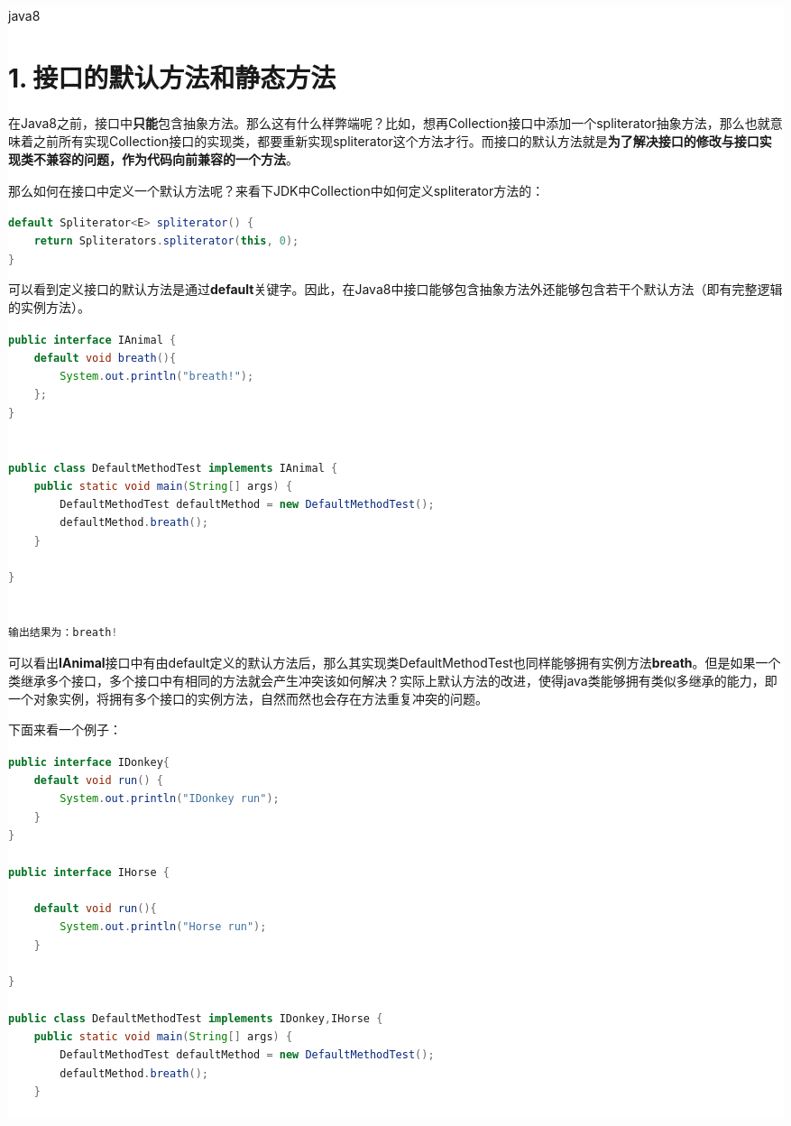 java8

# 1. 接口的默认方法和静态方法

在Java8之前，接口中**只能**包含抽象方法。那么这有什么样弊端呢？比如，想再Collection接口中添加一个spliterator抽象方法，那么也就意味着之前所有实现Collection接口的实现类，都要重新实现spliterator这个方法才行。而接口的默认方法就是**为了解决接口的修改与接口实现类不兼容的问题，作为代码向前兼容的一个方法**。

那么如何在接口中定义一个默认方法呢？来看下JDK中Collection中如何定义spliterator方法的：

```java
default Spliterator<E> spliterator() {
    return Spliterators.spliterator(this, 0);
}

```

可以看到定义接口的默认方法是通过**default**关键字。因此，在Java8中接口能够包含抽象方法外还能够包含若干个默认方法（即有完整逻辑的实例方法）。

```java
public interface IAnimal {
    default void breath(){
        System.out.println("breath!");
    };
}


public class DefaultMethodTest implements IAnimal {
    public static void main(String[] args) {
        DefaultMethodTest defaultMethod = new DefaultMethodTest();
        defaultMethod.breath();
    }

}


输出结果为：breath!

```

可以看出**IAnimal**接口中有由default定义的默认方法后，那么其实现类DefaultMethodTest也同样能够拥有实例方法**breath**。但是如果一个类继承多个接口，多个接口中有相同的方法就会产生冲突该如何解决？实际上默认方法的改进，使得java类能够拥有类似多继承的能力，即一个对象实例，将拥有多个接口的实例方法，自然而然也会存在方法重复冲突的问题。

下面来看一个例子：

```java
public interface IDonkey{
    default void run() {
        System.out.println("IDonkey run");
    }
}

public interface IHorse {

    default void run(){
        System.out.println("Horse run");
    }

}

public class DefaultMethodTest implements IDonkey,IHorse {
    public static void main(String[] args) {
        DefaultMethodTest defaultMethod = new DefaultMethodTest();
        defaultMethod.breath();
    }



```